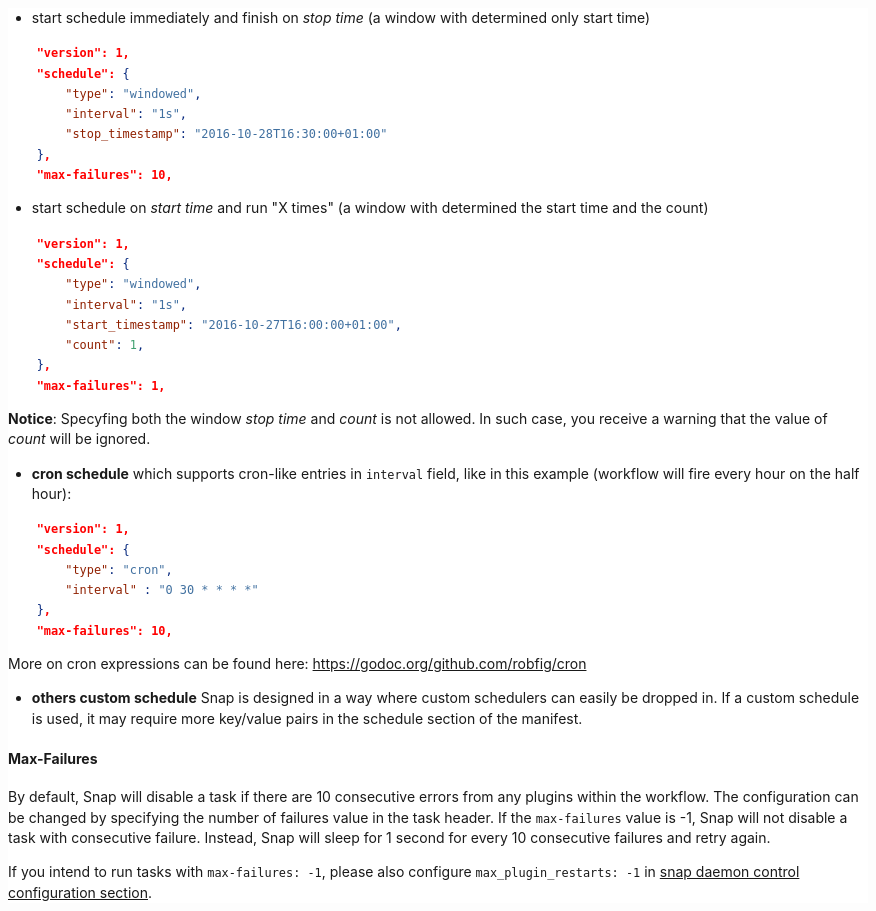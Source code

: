   - start schedule immediately and finish on _stop time_
   (a window with determined only start time)
```json
    "version": 1,
    "schedule": {
        "type": "windowed",
        "interval": "1s",
        "stop_timestamp": "2016-10-28T16:30:00+01:00"
    },
    "max-failures": 10,
```
    
  - start schedule on _start time_ and run "X times"
    (a window with determined the start time and the count)
```json
    "version": 1,
    "schedule": {
        "type": "windowed",
        "interval": "1s",
        "start_timestamp": "2016-10-27T16:00:00+01:00",
        "count": 1,
    },
    "max-failures": 1,
```
  **Notice**: Specyfing both the window _stop time_ and _count_ is not allowed. In such case, you receive a warning that the value of _count_ will be ignored. 
    
- **cron schedule** which supports cron-like entries in ```interval``` field, like in this example (workflow will fire every hour on the half hour):
```json
    "version": 1,
    "schedule": {
        "type": "cron",
        "interval" : "0 30 * * * *"
    },
    "max-failures": 10,
```
More on cron expressions can be found here: https://godoc.org/github.com/robfig/cron

- **others custom schedule** 
Snap is designed in a way where custom schedulers can easily be dropped in. If a custom schedule is used, it may require more key/value pairs in the schedule section of the manifest.

#### Max-Failures

By default, Snap will disable a task if there are 10 consecutive errors from any plugins within the workflow.  The configuration
can be changed by specifying the number of failures value in the task header.  If the `max-failures` value is -1, Snap will
not disable a task with consecutive failure. Instead, Snap will sleep for 1 second for every 10 consecutive failures
and retry again.

If you intend to run tasks with `max-failures: -1`, please also configure `max_plugin_restarts: -1` in [snap daemon control configuration section](SNAPTELD_CONFIGURATION.md).
